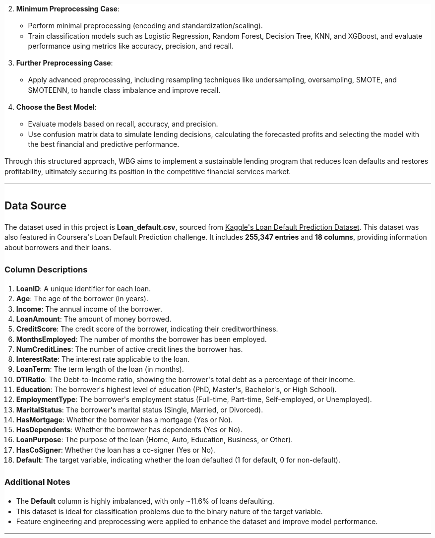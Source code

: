 2. **Minimum Preprocessing Case**:
   - Perform minimal preprocessing (encoding and standardization/scaling).
   - Train classification models such as Logistic Regression, Random Forest, Decision Tree, KNN, and XGBoost, and evaluate performance using metrics like accuracy, precision, and recall.

3. **Further Preprocessing Case**:
   - Apply advanced preprocessing, including resampling techniques like undersampling, oversampling, SMOTE, and SMOTEENN, to handle class imbalance and improve recall.

4. **Choose the Best Model**:
   - Evaluate models based on recall, accuracy, and precision.
   - Use confusion matrix data to simulate lending decisions, calculating the forecasted profits and selecting the model with the best financial and predictive performance.

Through this structured approach, WBG aims to implement a sustainable lending program that reduces loan defaults and restores profitability, ultimately securing its position in the competitive financial services market.


---

## Data Source

The dataset used in this project is **Loan_default.csv**, sourced from [Kaggle's Loan Default Prediction Dataset](https://www.kaggle.com/datasets/nikhil1e9/loan-default). This dataset was also featured in Coursera's Loan Default Prediction challenge. It includes **255,347 entries** and **18 columns**, providing information about borrowers and their loans.

### Column Descriptions
1. **LoanID**: A unique identifier for each loan.
2. **Age**: The age of the borrower (in years).
3. **Income**: The annual income of the borrower.
4. **LoanAmount**: The amount of money borrowed.
5. **CreditScore**: The credit score of the borrower, indicating their creditworthiness.
6. **MonthsEmployed**: The number of months the borrower has been employed.
7. **NumCreditLines**: The number of active credit lines the borrower has.
8. **InterestRate**: The interest rate applicable to the loan.
9. **LoanTerm**: The term length of the loan (in months).
10. **DTIRatio**: The Debt-to-Income ratio, showing the borrower's total debt as a percentage of their income.
11. **Education**: The borrower's highest level of education (PhD, Master's, Bachelor's, or High School).
12. **EmploymentType**: The borrower's employment status (Full-time, Part-time, Self-employed, or Unemployed).
13. **MaritalStatus**: The borrower's marital status (Single, Married, or Divorced).
14. **HasMortgage**: Whether the borrower has a mortgage (Yes or No).
15. **HasDependents**: Whether the borrower has dependents (Yes or No).
16. **LoanPurpose**: The purpose of the loan (Home, Auto, Education, Business, or Other).
17. **HasCoSigner**: Whether the loan has a co-signer (Yes or No).
18. **Default**: The target variable, indicating whether the loan defaulted (1 for default, 0 for non-default).

### Additional Notes
- The **Default** column is highly imbalanced, with only ~11.6% of loans defaulting.
- This dataset is ideal for classification problems due to the binary nature of the target variable.
- Feature engineering and preprocessing were applied to enhance the dataset and improve model performance.

---